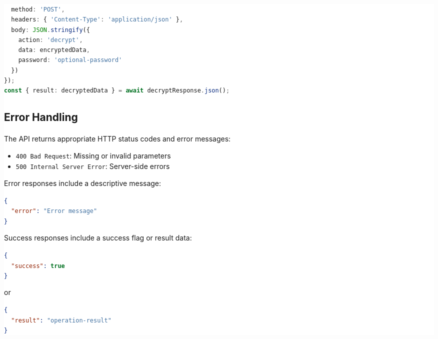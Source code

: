 ```typescript
  method: 'POST',
  headers: { 'Content-Type': 'application/json' },
  body: JSON.stringify({
    action: 'decrypt',
    data: encryptedData,
    password: 'optional-password'
  })
});
const { result: decryptedData } = await decryptResponse.json();
```

## Error Handling

The API returns appropriate HTTP status codes and error messages:

- `400 Bad Request`: Missing or invalid parameters
- `500 Internal Server Error`: Server-side errors

Error responses include a descriptive message:

```json
{
  "error": "Error message"
}
```

Success responses include a success flag or result data:

```json
{
  "success": true
}
```

or

```json
{
  "result": "operation-result"
}
```
